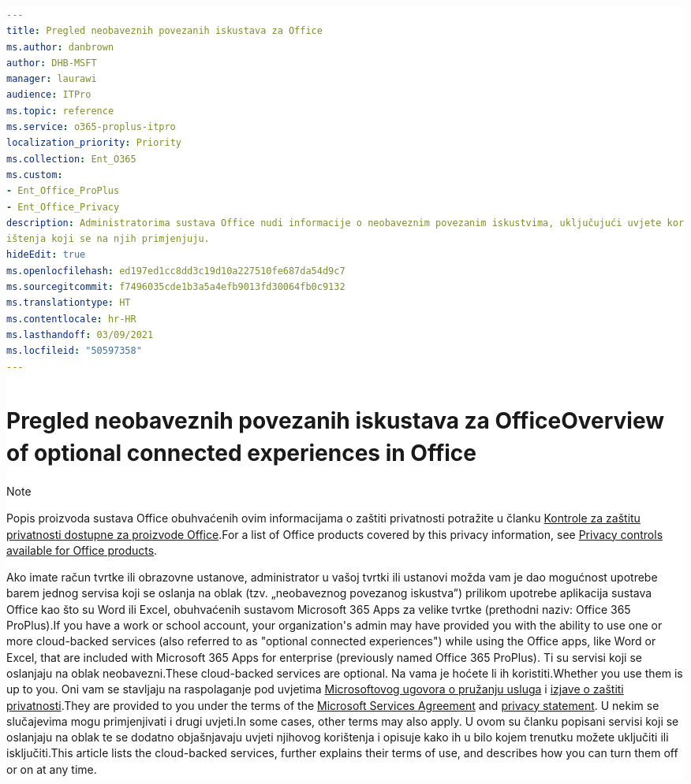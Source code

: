 ```yaml
---
title: Pregled neobaveznih povezanih iskustava za Office
ms.author: danbrown
author: DHB-MSFT
manager: laurawi
audience: ITPro
ms.topic: reference
ms.service: o365-proplus-itpro
localization_priority: Priority
ms.collection: Ent_O365
ms.custom:
- Ent_Office_ProPlus
- Ent_Office_Privacy
description: Administratorima sustava Office nudi informacije o neobaveznim povezanim iskustvima, uključujući uvjete korištenja koji se na njih primjenjuju.
hideEdit: true
ms.openlocfilehash: ed197ed1cc8dd3c19d10a227510fe687da54d9c7
ms.sourcegitcommit: f7496035cde1b3a5a4efb9013fd30064fb0c9132
ms.translationtype: HT
ms.contentlocale: hr-HR
ms.lasthandoff: 03/09/2021
ms.locfileid: "50597358"
---
```

# <a name="overview-of-optional-connected-experiences-in-office"></a><span data-ttu-id="dc2b3-103">Pregled neobaveznih povezanih iskustava za Office</span><span class="sxs-lookup"><span data-stu-id="dc2b3-103">Overview of optional connected experiences in Office</span></span>

> [!NOTE]
> <span data-ttu-id="dc2b3-104">Popis proizvoda sustava Office obuhvaćenih ovim informacijama o zaštiti privatnosti potražite u članku [Kontrole za zaštitu privatnosti dostupne za proizvode Office](products-versions-privacy-controls.md).</span><span class="sxs-lookup"><span data-stu-id="dc2b3-104">For a list of Office products covered by this privacy information, see [Privacy controls available for Office products](products-versions-privacy-controls.md).</span></span>

<span data-ttu-id="dc2b3-105">Ako imate račun tvrtke ili obrazovne ustanove, administrator u vašoj tvrtki ili ustanovi možda vam je dao mogućnost upotrebe barem jednog servisa koji se oslanja na oblak (tzv. „neobaveznog povezanog iskustva”) prilikom upotrebe aplikacija sustava Office kao što su Word ili Excel, obuhvaćenih sustavom Microsoft 365 Apps za velike tvrtke (prethodni naziv: Office 365 ProPlus).</span><span class="sxs-lookup"><span data-stu-id="dc2b3-105">If you have a work or school account, your organization's admin may have provided you with the ability to use one or more cloud-backed services (also referred to as "optional connected experiences") while using the Office apps, like Word or Excel, that are included with Microsoft 365 Apps for enterprise (previously named Office 365 ProPlus).</span></span> <span data-ttu-id="dc2b3-106">Ti su servisi koji se oslanjaju na oblak neobavezni.</span><span class="sxs-lookup"><span data-stu-id="dc2b3-106">These cloud-backed services are optional.</span></span> <span data-ttu-id="dc2b3-107">Na vama je hoćete li ih koristiti.</span><span class="sxs-lookup"><span data-stu-id="dc2b3-107">Whether you use them is up to you.</span></span> <span data-ttu-id="dc2b3-108">Oni vam se stavljaju na raspolaganje pod uvjetima [Microsoftovog ugovora o pružanju usluga](https://www.microsoft.com/servicesagreement) i [izjave o zaštiti privatnosti](https://privacy.microsoft.com/).</span><span class="sxs-lookup"><span data-stu-id="dc2b3-108">They are provided to you under the terms of the [Microsoft Services Agreement](https://www.microsoft.com/servicesagreement) and [privacy statement](https://privacy.microsoft.com/).</span></span> <span data-ttu-id="dc2b3-109">U nekim se slučajevima mogu primjenjivati i drugi uvjeti.</span><span class="sxs-lookup"><span data-stu-id="dc2b3-109">In some cases, other terms may also apply.</span></span> <span data-ttu-id="dc2b3-110">U ovom su članku popisani servisi koji se oslanjaju na oblak te se dodatno objašnjavaju uvjeti njihovog korištenja i opisuje kako ih u bilo kojem trenutku možete uključiti ili isključiti.</span><span class="sxs-lookup"><span data-stu-id="dc2b3-110">This article lists the cloud-backed services, further explains their terms of use, and describes how you can turn them off or on at any time.</span></span>
